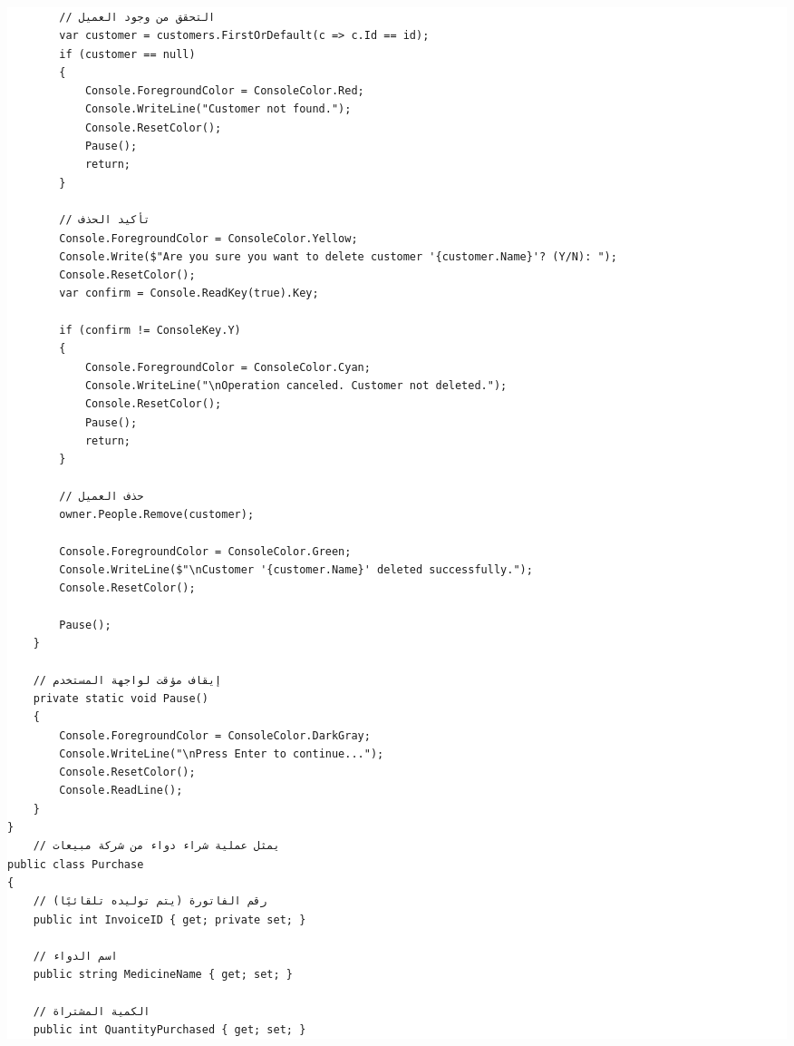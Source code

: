             // التحقق من وجود العميل
            var customer = customers.FirstOrDefault(c => c.Id == id);
            if (customer == null)
            {
                Console.ForegroundColor = ConsoleColor.Red;
                Console.WriteLine("Customer not found.");
                Console.ResetColor();
                Pause();
                return;
            }

            // تأكيد الحذف
            Console.ForegroundColor = ConsoleColor.Yellow;
            Console.Write($"Are you sure you want to delete customer '{customer.Name}'? (Y/N): ");
            Console.ResetColor();
            var confirm = Console.ReadKey(true).Key;

            if (confirm != ConsoleKey.Y)
            {
                Console.ForegroundColor = ConsoleColor.Cyan;
                Console.WriteLine("\nOperation canceled. Customer not deleted.");
                Console.ResetColor();
                Pause();
                return;
            }

            // حذف العميل
            owner.People.Remove(customer);

            Console.ForegroundColor = ConsoleColor.Green;
            Console.WriteLine($"\nCustomer '{customer.Name}' deleted successfully.");
            Console.ResetColor();

            Pause();
        }

        // إيقاف مؤقت لواجهة المستخدم
        private static void Pause()
        {
            Console.ForegroundColor = ConsoleColor.DarkGray;
            Console.WriteLine("\nPress Enter to continue...");
            Console.ResetColor();
            Console.ReadLine();
        }
    }
        // يمثل عملية شراء دواء من شركة مبيعات
    public class Purchase
    {
        // رقم الفاتورة (يتم توليده تلقائيًا)
        public int InvoiceID { get; private set; }

        // اسم الدواء
        public string MedicineName { get; set; }

        // الكمية المشتراة
        public int QuantityPurchased { get; set; }
